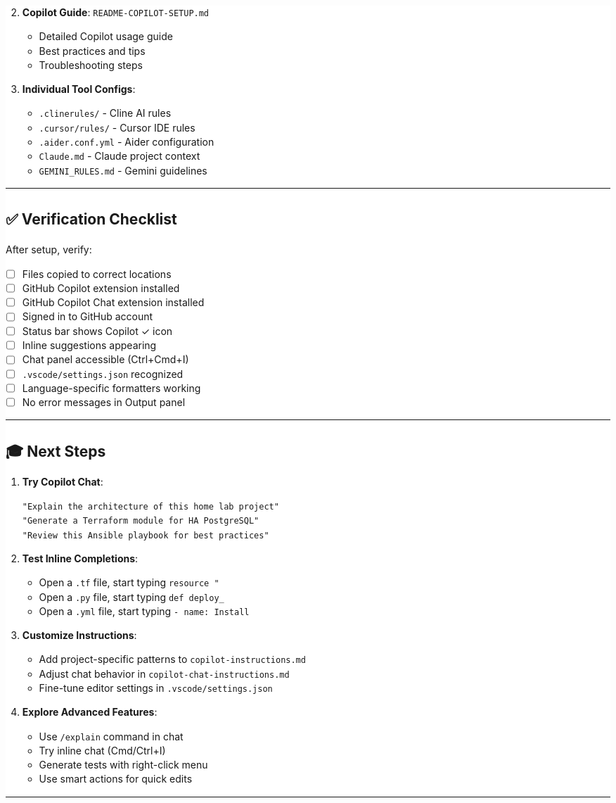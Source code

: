 2. **Copilot Guide**: `README-COPILOT-SETUP.md`
   - Detailed Copilot usage guide
   - Best practices and tips
   - Troubleshooting steps

3. **Individual Tool Configs**:
   - `.clinerules/` - Cline AI rules
   - `.cursor/rules/` - Cursor IDE rules
   - `.aider.conf.yml` - Aider configuration
   - `Claude.md` - Claude project context
   - `GEMINI_RULES.md` - Gemini guidelines

---

## ✅ Verification Checklist

After setup, verify:

- [ ] Files copied to correct locations
- [ ] GitHub Copilot extension installed
- [ ] GitHub Copilot Chat extension installed
- [ ] Signed in to GitHub account
- [ ] Status bar shows Copilot ✓ icon
- [ ] Inline suggestions appearing
- [ ] Chat panel accessible (Ctrl+Cmd+I)
- [ ] `.vscode/settings.json` recognized
- [ ] Language-specific formatters working
- [ ] No error messages in Output panel

---

## 🎓 Next Steps

1. **Try Copilot Chat**:
   ```
   "Explain the architecture of this home lab project"
   "Generate a Terraform module for HA PostgreSQL"
   "Review this Ansible playbook for best practices"
   ```

2. **Test Inline Completions**:
   - Open a `.tf` file, start typing `resource "`
   - Open a `.py` file, start typing `def deploy_`
   - Open a `.yml` file, start typing `- name: Install`

3. **Customize Instructions**:
   - Add project-specific patterns to `copilot-instructions.md`
   - Adjust chat behavior in `copilot-chat-instructions.md`
   - Fine-tune editor settings in `.vscode/settings.json`

4. **Explore Advanced Features**:
   - Use `/explain` command in chat
   - Try inline chat (Cmd/Ctrl+I)
   - Generate tests with right-click menu
   - Use smart actions for quick edits

---